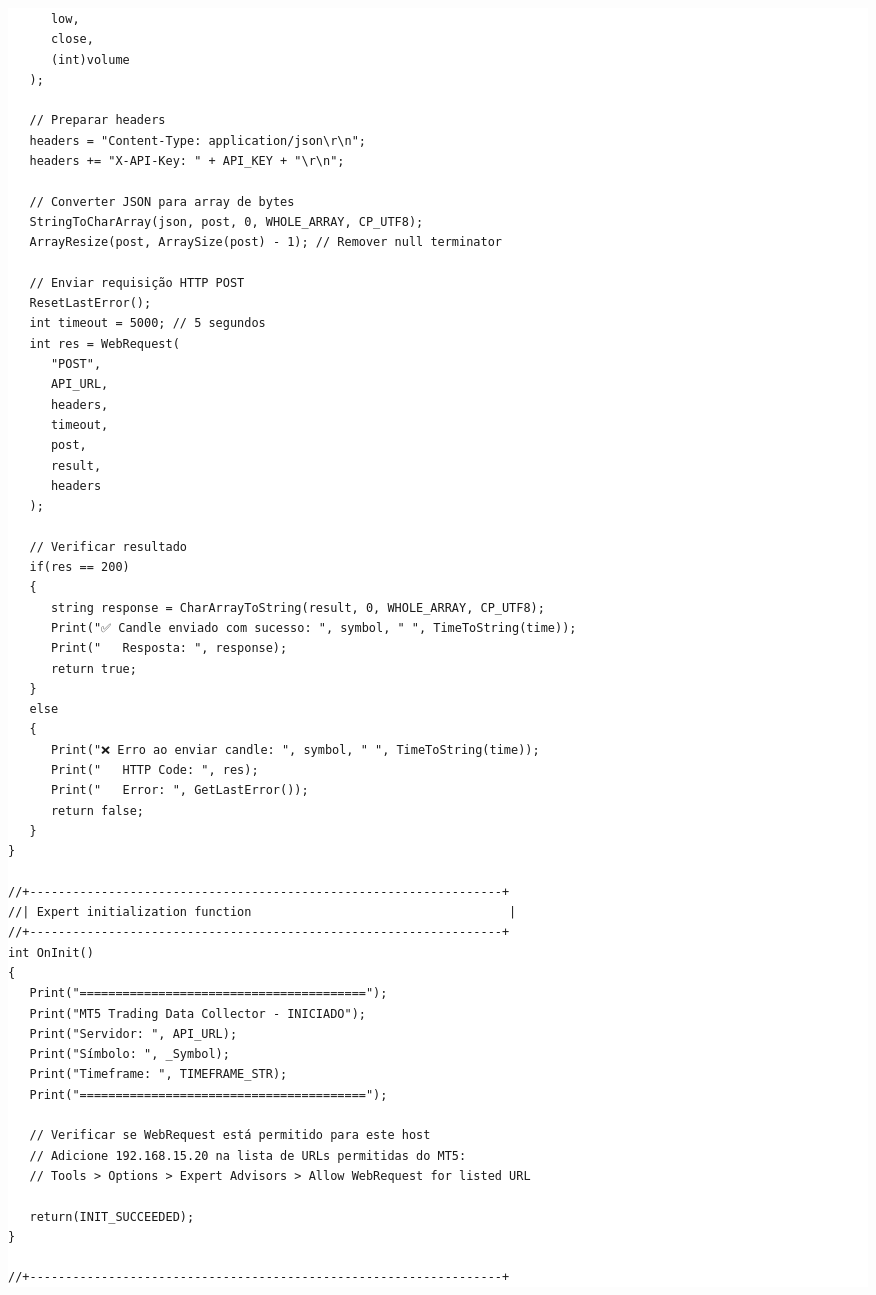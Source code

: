 ```mql5
      low,
      close,
      (int)volume
   );

   // Preparar headers
   headers = "Content-Type: application/json\r\n";
   headers += "X-API-Key: " + API_KEY + "\r\n";

   // Converter JSON para array de bytes
   StringToCharArray(json, post, 0, WHOLE_ARRAY, CP_UTF8);
   ArrayResize(post, ArraySize(post) - 1); // Remover null terminator

   // Enviar requisição HTTP POST
   ResetLastError();
   int timeout = 5000; // 5 segundos
   int res = WebRequest(
      "POST",
      API_URL,
      headers,
      timeout,
      post,
      result,
      headers
   );

   // Verificar resultado
   if(res == 200)
   {
      string response = CharArrayToString(result, 0, WHOLE_ARRAY, CP_UTF8);
      Print("✅ Candle enviado com sucesso: ", symbol, " ", TimeToString(time));
      Print("   Resposta: ", response);
      return true;
   }
   else
   {
      Print("❌ Erro ao enviar candle: ", symbol, " ", TimeToString(time));
      Print("   HTTP Code: ", res);
      Print("   Error: ", GetLastError());
      return false;
   }
}

//+------------------------------------------------------------------+
//| Expert initialization function                                    |
//+------------------------------------------------------------------+
int OnInit()
{
   Print("========================================");
   Print("MT5 Trading Data Collector - INICIADO");
   Print("Servidor: ", API_URL);
   Print("Símbolo: ", _Symbol);
   Print("Timeframe: ", TIMEFRAME_STR);
   Print("========================================");

   // Verificar se WebRequest está permitido para este host
   // Adicione 192.168.15.20 na lista de URLs permitidas do MT5:
   // Tools > Options > Expert Advisors > Allow WebRequest for listed URL

   return(INIT_SUCCEEDED);
}

//+------------------------------------------------------------------+
```
